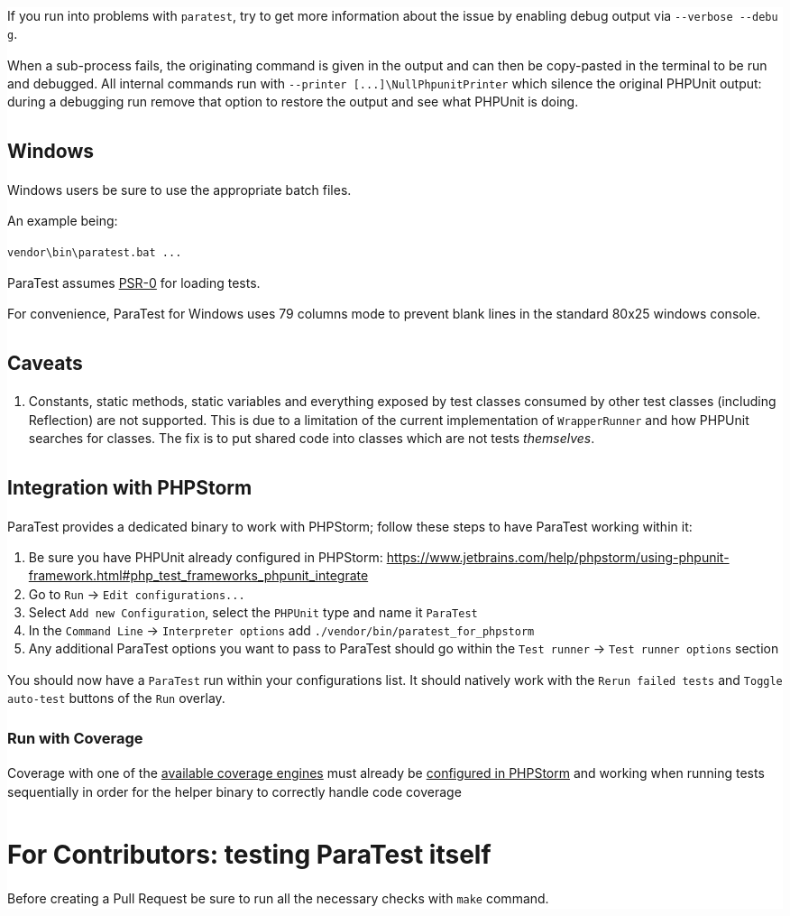 If you run into problems with `paratest`, try to get more information about the issue by enabling debug output via
`--verbose --debug`.

When a sub-process fails, the originating command is given in the output and can then be copy-pasted in the terminal
to be run and debugged. All internal commands run with `--printer [...]\NullPhpunitPrinter` which silence the original
PHPUnit output: during a debugging run remove that option to restore the output and see what PHPUnit is doing.

## Windows

Windows users be sure to use the appropriate batch files.

An example being:

`vendor\bin\paratest.bat ...`

ParaTest assumes [PSR-0](https://github.com/php-fig/fig-standards/blob/master/accepted/PSR-0.md) for loading tests.

For convenience, ParaTest for Windows uses 79 columns mode to prevent blank lines in the standard
80x25 windows console.

## Caveats

1. Constants, static methods, static variables and everything exposed by test classes consumed by other test classes
(including Reflection) are not supported. This is due to a limitation of the current implementation of `WrapperRunner`
and how PHPUnit searches for classes. The fix is to put shared code into classes which are not tests _themselves_.

## Integration with PHPStorm

ParaTest provides a dedicated binary to work with PHPStorm; follow these steps to have ParaTest working within it:

1. Be sure you have PHPUnit already configured in PHPStorm: https://www.jetbrains.com/help/phpstorm/using-phpunit-framework.html#php_test_frameworks_phpunit_integrate
2. Go to `Run` -> `Edit configurations...`
3. Select `Add new Configuration`, select the `PHPUnit` type and name it `ParaTest`
4. In the `Command Line` -> `Interpreter options` add `./vendor/bin/paratest_for_phpstorm`
5. Any additional ParaTest options you want to pass to ParaTest should go within the `Test runner` -> `Test runner options` section

You should now have a `ParaTest` run within your configurations list.
It should natively work with the `Rerun failed tests` and `Toggle auto-test` buttons of the `Run` overlay.

### Run with Coverage

Coverage with one of the [available coverage engines](#code-coverage) must already be [configured in PHPStorm](https://www.jetbrains.com/help/phpstorm/code-coverage.html) 
and working when running tests sequentially in order for the helper binary to correctly handle code coverage

# For Contributors: testing ParaTest itself

Before creating a Pull Request be sure to run all the necessary checks with `make` command.
